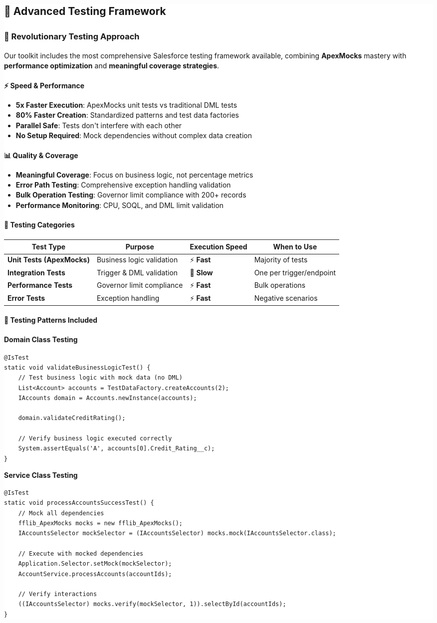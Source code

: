 ## 🧪 **Advanced Testing Framework**

### **🚀 Revolutionary Testing Approach**

Our toolkit includes the most comprehensive Salesforce testing framework available, combining **ApexMocks** mastery with **performance optimization** and **meaningful coverage strategies**.

#### **⚡ Speed & Performance**
- **5x Faster Execution**: ApexMocks unit tests vs traditional DML tests
- **80% Faster Creation**: Standardized patterns and test data factories
- **Parallel Safe**: Tests don't interfere with each other
- **No Setup Required**: Mock dependencies without complex data creation

#### **📊 Quality & Coverage**
- **Meaningful Coverage**: Focus on business logic, not percentage metrics
- **Error Path Testing**: Comprehensive exception handling validation
- **Bulk Operation Testing**: Governor limit compliance with 200+ records
- **Performance Monitoring**: CPU, SOQL, and DML limit validation

#### **🔧 Testing Categories**

| Test Type | Purpose | Execution Speed | When to Use |
|-----------|---------|-----------------|-------------|
| **Unit Tests (ApexMocks)** | Business logic validation | ⚡ **Fast** | Majority of tests |
| **Integration Tests** | Trigger & DML validation | 🐌 **Slow** | One per trigger/endpoint |
| **Performance Tests** | Governor limit compliance | ⚡ **Fast** | Bulk operations |
| **Error Tests** | Exception handling | ⚡ **Fast** | Negative scenarios |

#### **🎯 Testing Patterns Included**

**Domain Class Testing**
```apex
@IsTest
static void validateBusinessLogicTest() {
    // Test business logic with mock data (no DML)
    List<Account> accounts = TestDataFactory.createAccounts(2);
    IAccounts domain = Accounts.newInstance(accounts);
    
    domain.validateCreditRating();
    
    // Verify business logic executed correctly
    System.assertEquals('A', accounts[0].Credit_Rating__c);
}
```

**Service Class Testing**
```apex
@IsTest
static void processAccountsSuccessTest() {
    // Mock all dependencies
    fflib_ApexMocks mocks = new fflib_ApexMocks();
    IAccountsSelector mockSelector = (IAccountsSelector) mocks.mock(IAccountsSelector.class);
    
    // Execute with mocked dependencies
    Application.Selector.setMock(mockSelector);
    AccountService.processAccounts(accountIds);
    
    // Verify interactions
    ((IAccountsSelector) mocks.verify(mockSelector, 1)).selectById(accountIds);
}
```
